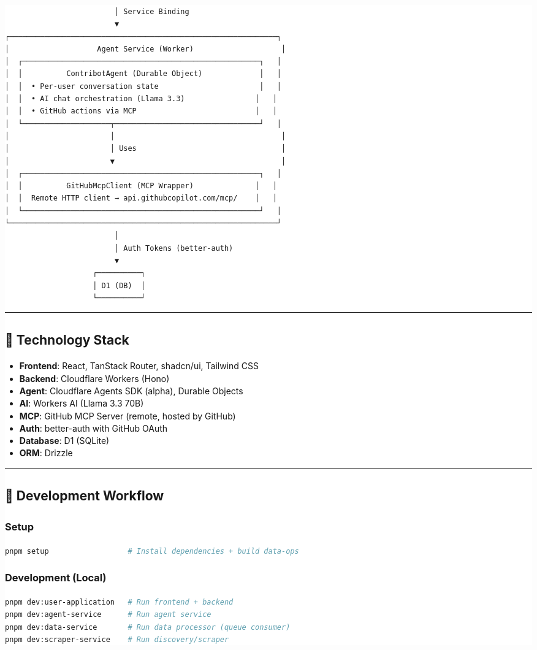 ```
                         │ Service Binding
                         ▼
┌─────────────────────────────────────────────────────────────┐
│                    Agent Service (Worker)                    │
│  ┌──────────────────────────────────────────────────────┐   │
│  │          ContribotAgent (Durable Object)             │   │
│  │  • Per-user conversation state                       │   │
│  │  • AI chat orchestration (Llama 3.3)                │   │
│  │  • GitHub actions via MCP                           │   │
│  └────────────────────┬─────────────────────────────────┘   │
│                       │                                      │
│                       │ Uses                                 │
│                       ▼                                      │
│  ┌──────────────────────────────────────────────────────┐   │
│  │          GitHubMcpClient (MCP Wrapper)              │   │
│  │  Remote HTTP client → api.githubcopilot.com/mcp/    │   │
│  └──────────────────────────────────────────────────────┘   │
└─────────────────────────────────────────────────────────────┘
                         │
                         │ Auth Tokens (better-auth)
                         ▼
                    ┌──────────┐
                    │ D1 (DB)  │
                    └──────────┘
```

---

## 🔧 Technology Stack

- **Frontend**: React, TanStack Router, shadcn/ui, Tailwind CSS
- **Backend**: Cloudflare Workers (Hono)
- **Agent**: Cloudflare Agents SDK (alpha), Durable Objects
- **AI**: Workers AI (Llama 3.3 70B)
- **MCP**: GitHub MCP Server (remote, hosted by GitHub)
- **Auth**: better-auth with GitHub OAuth
- **Database**: D1 (SQLite)
- **ORM**: Drizzle

---

## 🚀 Development Workflow

### Setup
```bash
pnpm setup                  # Install dependencies + build data-ops
```

### Development (Local)
```bash
pnpm dev:user-application   # Run frontend + backend
pnpm dev:agent-service      # Run agent service
pnpm dev:data-service       # Run data processor (queue consumer)
pnpm dev:scraper-service    # Run discovery/scraper
```
